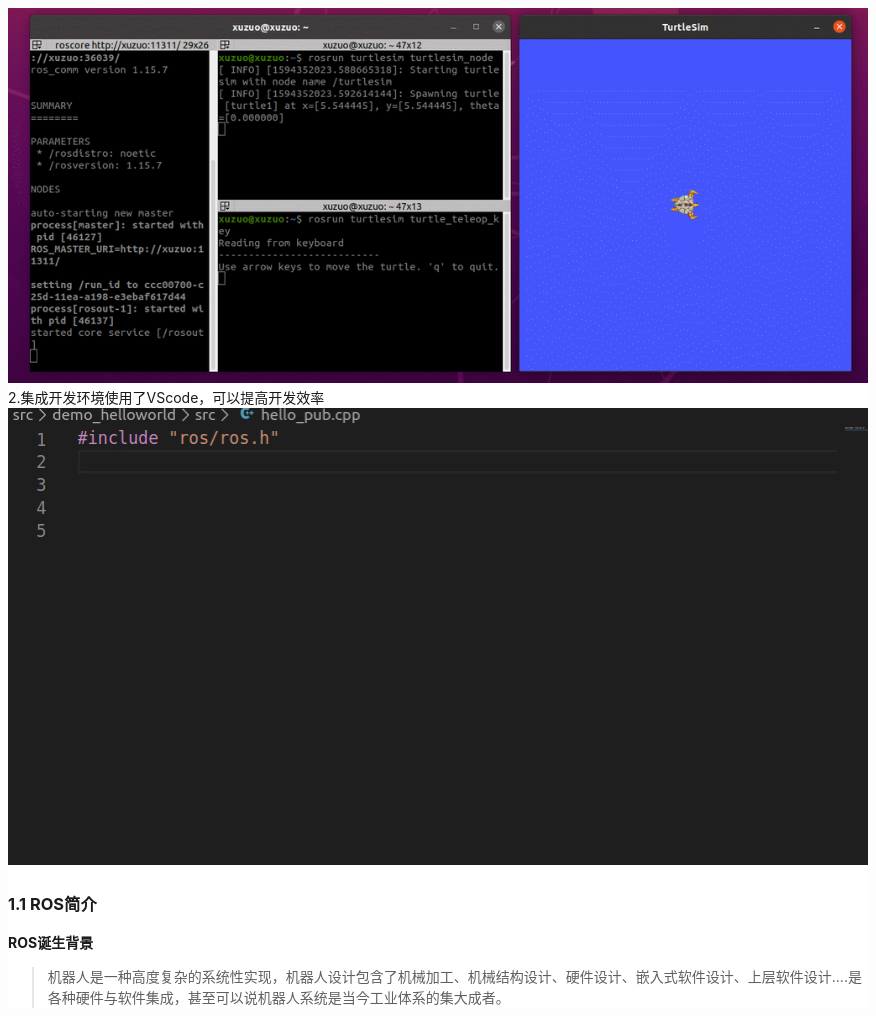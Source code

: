 ![ROS1_01_ROS案例演示.gif](./images/ROS1Noetic/01_ROS案例演示.gif "ROS1_01_ROS案例演示.gif")
2.集成开发环境使用了VScode，可以提高开发效率
![ROS1_vscode.gif](./images/ROS1Noetic/vscode.gif "ROS1_vscode.gif")

### 1.1 ROS简介

**ROS诞生背景**

> 机器人是一种高度复杂的系统性实现，机器人设计包含了机械加工、机械结构设计、硬件设计、嵌入式软件设计、上层软件设计....是各种硬件与软件集成，甚至可以说机器人系统是当今工业体系的集大成者。
